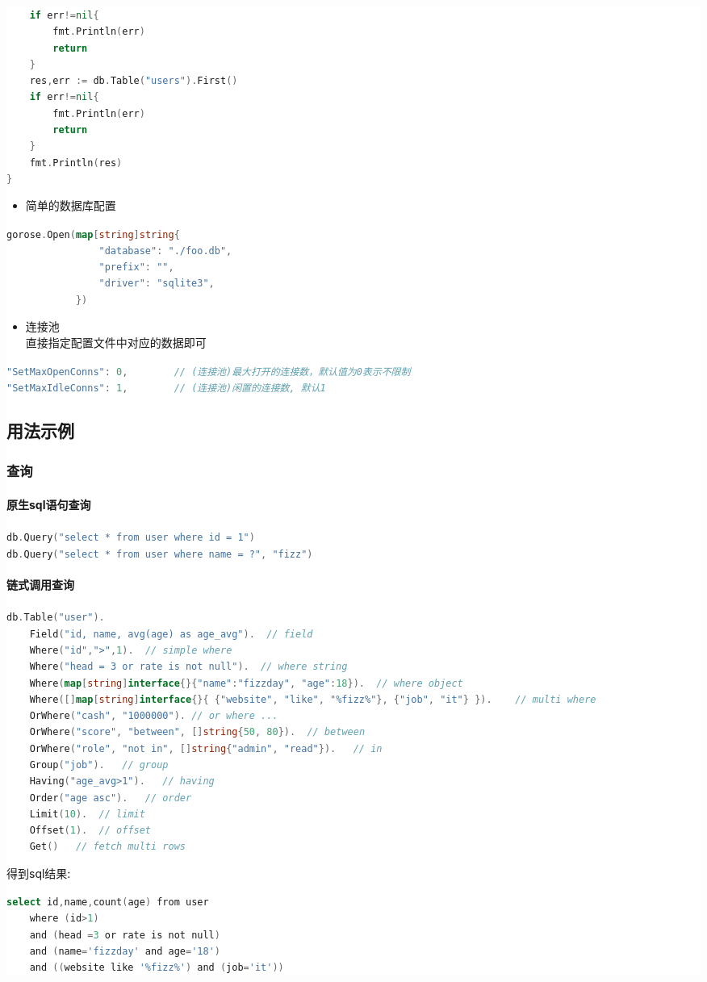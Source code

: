 ```go
    if err!=nil{
        fmt.Println(err)
        return
    }
    res,err := db.Table("users").First()
    if err!=nil{
    	fmt.Println(err)
    	return
    }
    fmt.Println(res)
}
```

- 简单的数据库配置  

```go
gorose.Open(map[string]string{
                "database": "./foo.db",
                "prefix": "",
                "driver": "sqlite3",
            })
```

- 连接池  
直接指定配置文件中对应的数据即可
```go
"SetMaxOpenConns": 0,        // (连接池)最大打开的连接数，默认值为0表示不限制
"SetMaxIdleConns": 1,        // (连接池)闲置的连接数, 默认1
```

## 用法示例
### 查询
#### 原生sql语句查询
```go
db.Query("select * from user where id = 1")
db.Query("select * from user where name = ?", "fizz")
```
#### 链式调用查询  

```go
db.Table("user").
    Field("id, name, avg(age) as age_avg").  // field
    Where("id",">",1).  // simple where
    Where("head = 3 or rate is not null").  // where string
    Where(map[string]interface{}{"name":"fizzday", "age":18}).  // where object
    Where([]map[string]interface{}{ {"website", "like", "%fizz%"}, {"job", "it"} }).    // multi where
    OrWhere("cash", "1000000"). // or where ...
    OrWhere("score", "between", []string{50, 80}).  // between
    OrWhere("role", "not in", []string{"admin", "read"}).   // in 
    Group("job").   // group
    Having("age_avg>1").   // having
    Order("age asc").   // order 
    Limit(10).  // limit
    Offset(1).  // offset
    Get()   // fetch multi rows
```
得到sql结果: 
```go
select id,name,count(age) from user 
    where (id>1) 
    and (head =3 or rate is not null)
    and (name='fizzday' and age='18') 
    and ((website like '%fizz%') and (job='it'))
```